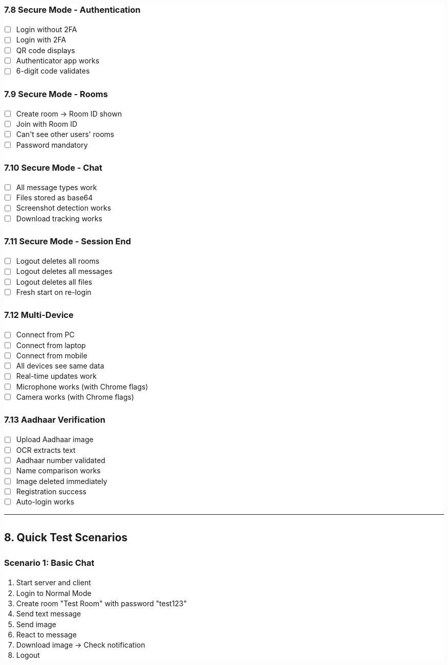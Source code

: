### **7.8 Secure Mode - Authentication**
- [ ] Login without 2FA
- [ ] Login with 2FA
- [ ] QR code displays
- [ ] Authenticator app works
- [ ] 6-digit code validates

### **7.9 Secure Mode - Rooms**
- [ ] Create room → Room ID shown
- [ ] Join with Room ID
- [ ] Can't see other users' rooms
- [ ] Password mandatory

### **7.10 Secure Mode - Chat**
- [ ] All message types work
- [ ] Files stored as base64
- [ ] Screenshot detection works
- [ ] Download tracking works

### **7.11 Secure Mode - Session End**
- [ ] Logout deletes all rooms
- [ ] Logout deletes all messages
- [ ] Logout deletes all files
- [ ] Fresh start on re-login

### **7.12 Multi-Device**
- [ ] Connect from PC
- [ ] Connect from laptop
- [ ] Connect from mobile
- [ ] All devices see same data
- [ ] Real-time updates work
- [ ] Microphone works (with Chrome flags)
- [ ] Camera works (with Chrome flags)

### **7.13 Aadhaar Verification**
- [ ] Upload Aadhaar image
- [ ] OCR extracts text
- [ ] Aadhaar number validated
- [ ] Name comparison works
- [ ] Image deleted immediately
- [ ] Registration success
- [ ] Auto-login works

---

## 8. Quick Test Scenarios

### **Scenario 1: Basic Chat**
1. Start server and client
2. Login to Normal Mode
3. Create room "Test Room" with password "test123"
4. Send text message
5. Send image
6. React to message
7. Download image → Check notification
8. Logout
